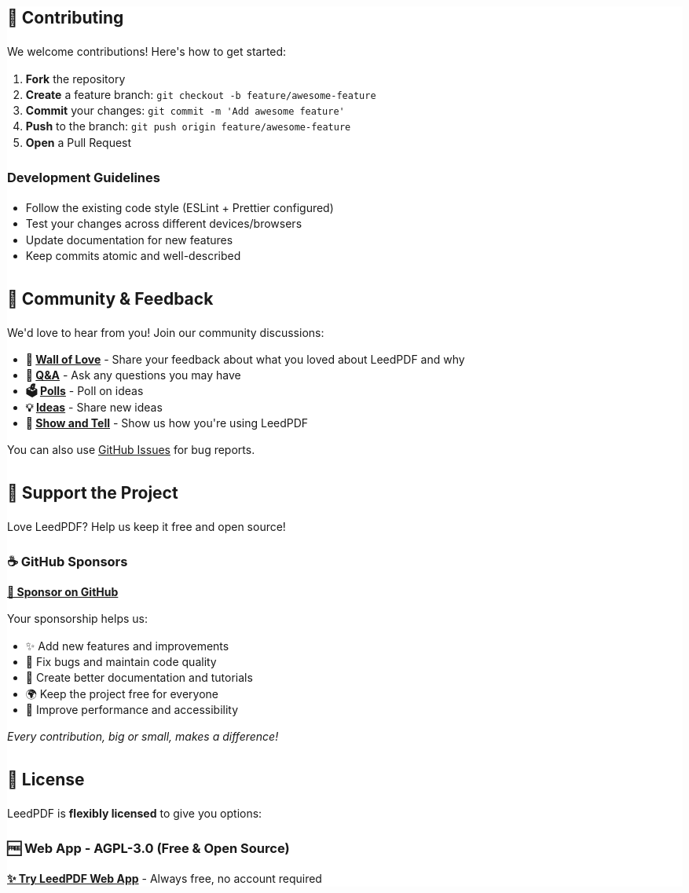 ## 🤝 Contributing

We welcome contributions! Here's how to get started:

1. **Fork** the repository
2. **Create** a feature branch: `git checkout -b feature/awesome-feature`
3. **Commit** your changes: `git commit -m 'Add awesome feature'`
4. **Push** to the branch: `git push origin feature/awesome-feature`
5. **Open** a Pull Request

### Development Guidelines
- Follow the existing code style (ESLint + Prettier configured)
- Test your changes across different devices/browsers
- Update documentation for new features
- Keep commits atomic and well-described

## 💬 Community & Feedback

We'd love to hear from you! Join our community discussions:

- **💚 [Wall of Love](https://github.com/rudi-q/leed_pdf_viewer/discussions/categories/wall-of-love)** - Share your feedback about what you loved about LeedPDF and why
- **🙏 [Q&A](https://github.com/rudi-q/leed_pdf_viewer/discussions/categories/q-a)** - Ask any questions you may have
- **🗳️ [Polls](https://github.com/rudi-q/leed_pdf_viewer/discussions/categories/polls)** - Poll on ideas
- **💡 [Ideas](https://github.com/rudi-q/leed_pdf_viewer/discussions/categories/ideas)** - Share new ideas
- **🙌 [Show and Tell](https://github.com/rudi-q/leed_pdf_viewer/discussions/categories/show-and-tell)** - Show us how you're using LeedPDF

You can also use [GitHub Issues](https://github.com/rudi-q/leed_pdf_viewer/issues) for bug reports.

## 🌱 Support the Project

Love LeedPDF? Help us keep it free and open source!

### ☕ GitHub Sponsors
**[💝 Sponsor on GitHub](https://github.com/sponsors/rudi-q)**

Your sponsorship helps us:
- ✨ Add new features and improvements
- 🔧 Fix bugs and maintain code quality
- 📖 Create better documentation and tutorials
- 🌍 Keep the project free for everyone
- 🚀 Improve performance and accessibility

*Every contribution, big or small, makes a difference!*

## 📄 License

LeedPDF is **flexibly licensed** to give you options:
<a id="web-app-agpl"></a>
### 🆓 **Web App - AGPL-3.0 (Free & Open Source)**
**[✨ Try LeedPDF Web App](https://leed.my)** - Always free, no account required
